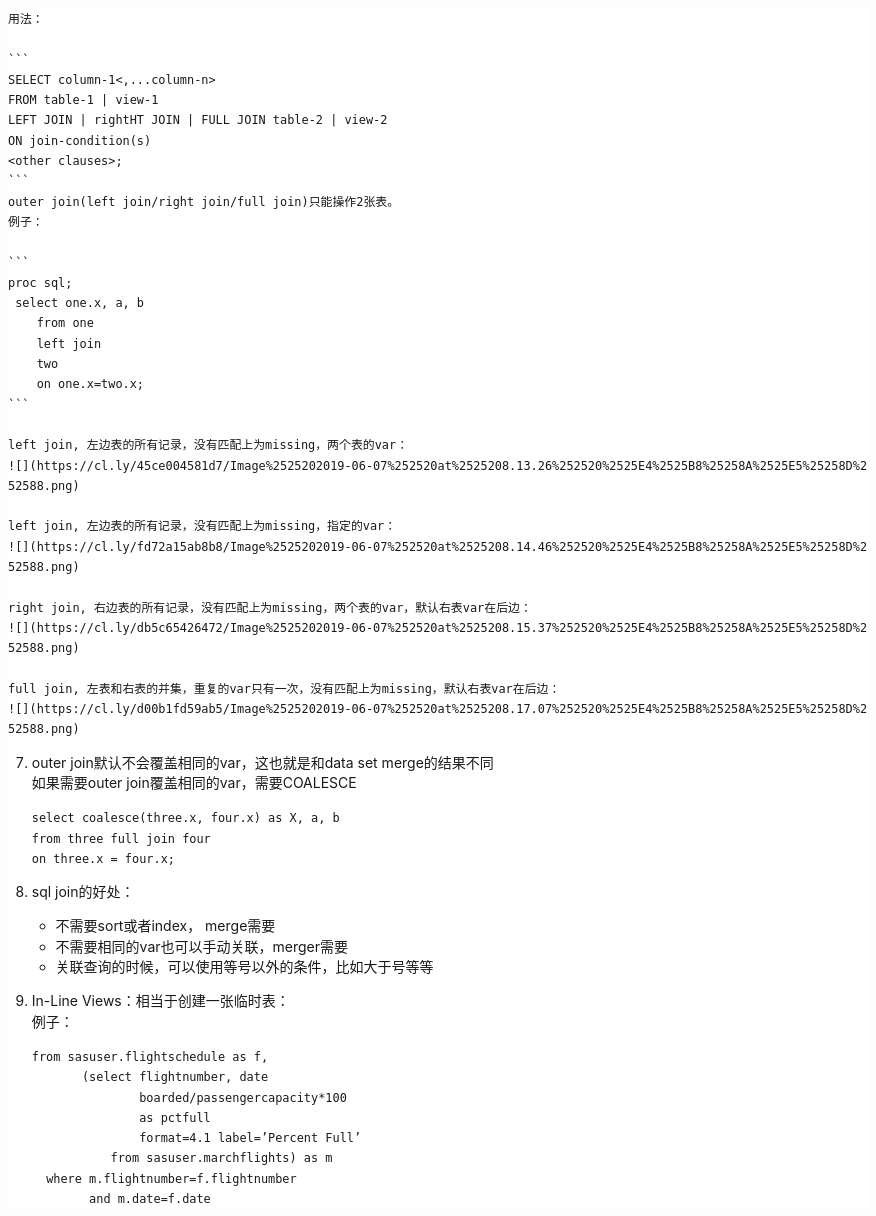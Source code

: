 	用法：
	
	```
	SELECT column-1<,...column-n>
	FROM table-1 | view-1
	LEFT JOIN | rightHT JOIN | FULL JOIN table-2 | view-2
	ON join-condition(s)
	<other clauses>;
	```
	outer join(left join/right join/full join)只能操作2张表。  
	例子：
	
	```
	proc sql;
	 select one.x, a, b
	    from one
	    left join
	    two
	    on one.x=two.x;
	```
	
	left join, 左边表的所有记录，没有匹配上为missing，两个表的var：  
	![](https://cl.ly/45ce004581d7/Image%2525202019-06-07%252520at%2525208.13.26%252520%2525E4%2525B8%25258A%2525E5%25258D%252588.png)
	
	left join, 左边表的所有记录，没有匹配上为missing，指定的var：
	![](https://cl.ly/fd72a15ab8b8/Image%2525202019-06-07%252520at%2525208.14.46%252520%2525E4%2525B8%25258A%2525E5%25258D%252588.png)

	right join, 右边表的所有记录，没有匹配上为missing，两个表的var，默认右表var在后边：
	![](https://cl.ly/db5c65426472/Image%2525202019-06-07%252520at%2525208.15.37%252520%2525E4%2525B8%25258A%2525E5%25258D%252588.png)
	
	full join, 左表和右表的并集，重复的var只有一次，没有匹配上为missing，默认右表var在后边：
	![](https://cl.ly/d00b1fd59ab5/Image%2525202019-06-07%252520at%2525208.17.07%252520%2525E4%2525B8%25258A%2525E5%25258D%252588.png)
	
7. outer join默认不会覆盖相同的var，这也就是和data set merge的结果不同  
	如果需要outer join覆盖相同的var，需要COALESCE
	
	```
	select coalesce(three.x, four.x) as X, a, b
	from three full join four
	on three.x = four.x;
	```
8. sql join的好处：

	* 不需要sort或者index， merge需要
	* 不需要相同的var也可以手动关联，merger需要
	* 关联查询的时候，可以使用等号以外的条件，比如大于号等等
9. In-Line Views：相当于创建一张临时表：  
	例子：
	
	```
	from sasuser.flightschedule as f,
	       (select flightnumber, date
	               boarded/passengercapacity*100
	               as pctfull
	               format=4.1 label=’Percent Full’
	           from sasuser.marchflights) as m
	  where m.flightnumber=f.flightnumber
	        and m.date=f.date
	```
	